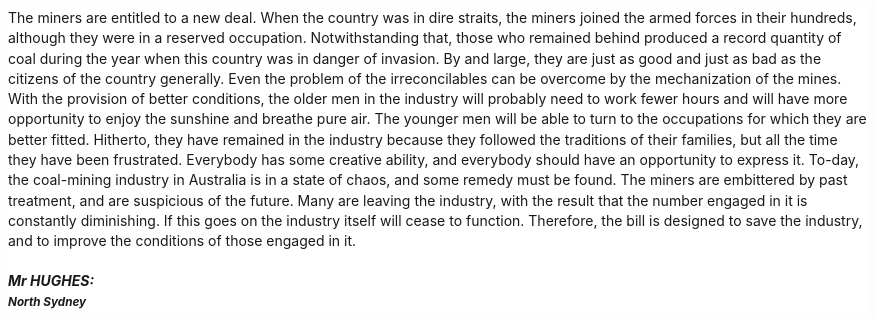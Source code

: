 The miners are entitled to a new deal. When the country was in dire straits, the miners joined the armed forces in their hundreds, although they were in a reserved occupation. Notwithstanding that, those who remained behind produced a record quantity of coal during the year when this country was in danger of invasion. By and large, they are just as good and just as bad as the citizens of the country generally. Even the problem of the irreconcilables can be overcome by the mechanization of the mines. With the provision of better conditions, the older men in the industry will probably need to work fewer hours and will have more opportunity to enjoy the sunshine and breathe pure air. The younger men will be able to turn to the occupations for which they are better fitted. Hitherto, they have remained in the industry because they followed the traditions of their families, but all the time they have been frustrated. Everybody has some creative ability, and everybody should have an opportunity to express it. To-day, the coal-mining industry in Australia is in a state of chaos, and some remedy must be found. The miners are embittered by past treatment, and are suspicious of the future. Many are leaving the industry, with the result that the number engaged in it is constantly diminishing. If this goes on the industry itself will cease to function. Therefore, the bill is designed to save the industry, and to improve the conditions of those engaged in it. 

##### Mr HUGHES:<br><small class="text-muted">North Sydney</small>
